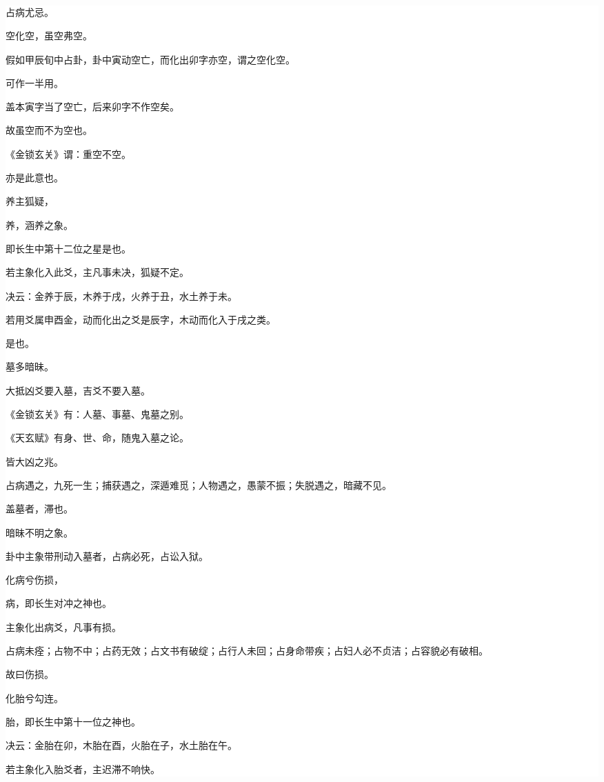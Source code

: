 占病尤忌。

空化空，虽空弗空。

假如甲辰旬中占卦，卦中寅动空亡，而化出卯字亦空，谓之空化空。

可作一半用。

盖本寅字当了空亡，后来卯字不作空矣。

故虽空而不为空也。

《金锁玄关》谓：重空不空。

亦是此意也。

养主狐疑，

养，涵养之象。

即长生中第十二位之星是也。

若主象化入此爻，主凡事未决，狐疑不定。

决云：金养于辰，木养于戌，火养于丑，水土养于未。

若用爻属申酉金，动而化出之爻是辰字，木动而化入于戌之类。

是也。

墓多暗昧。

大抵凶爻要入墓，吉爻不要入墓。

《金锁玄关》有：人墓、事墓、鬼墓之别。

《天玄赋》有身、世、命，随鬼入墓之论。

皆大凶之兆。

占病遇之，九死一生；捕获遇之，深遁难觅；人物遇之，愚蒙不振；失脱遇之，暗藏不见。

盖墓者，滞也。

暗昧不明之象。

卦中主象带刑动入墓者，占病必死，占讼入狱。

化病兮伤损，

病，即长生对冲之神也。

主象化出病爻，凡事有损。

占病未痊；占物不中；占药无效；占文书有破绽；占行人未回；占身命带疾；占妇人必不贞洁；占容貌必有破相。

故曰伤损。

化胎兮勾连。

胎，即长生中第十一位之神也。

决云：金胎在卯，木胎在酉，火胎在子，水土胎在午。

若主象化入胎爻者，主迟滞不响快。
